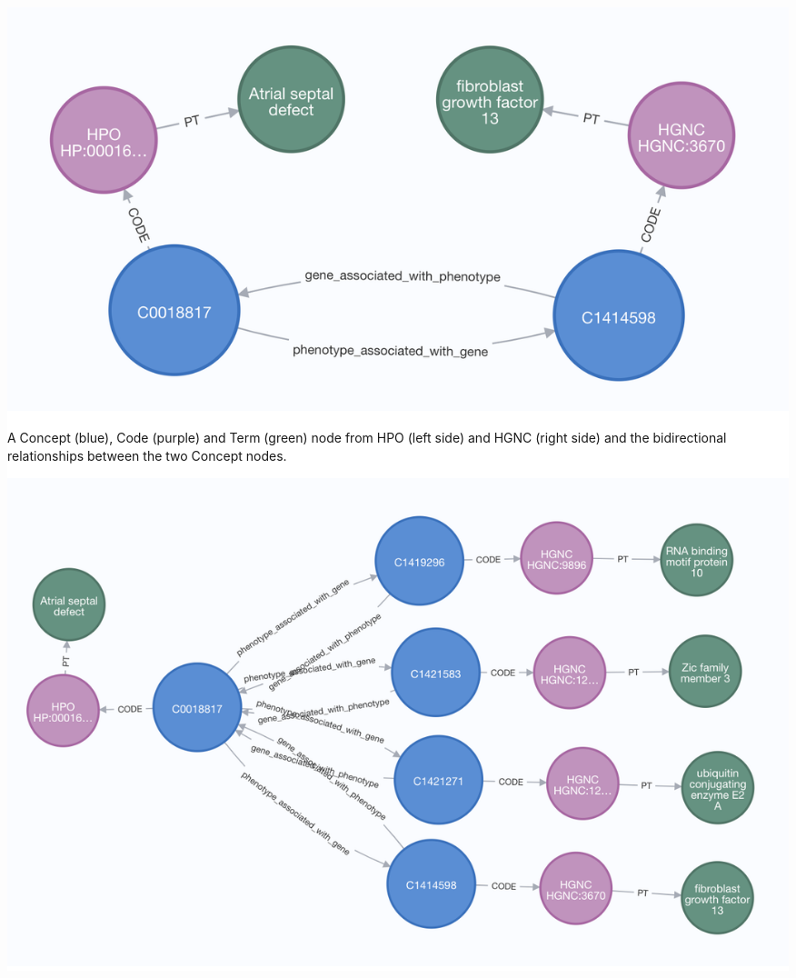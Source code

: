 ![A Concept (blue), Code (purple) and Term (green) node from HPO (left side) and HGNC (right side) and the bidirectional relationships between the two Concept nodes.](https://github.com/TaylorResearchLab/CFDIKG/blob/master/Tutorials/CFDE_Hackathons/tutorial_images/HPO_HGNC.png)

A Concept (blue), Code (purple) and Term (green) node from HPO (left side) and HGNC (right side) and the bidirectional relationships between the two Concept nodes.

![Same as above but now showing multiple genes associated with the same HPO Code. ](https://github.com/TaylorResearchLab/CFDIKG/blob/master/Tutorials/CFDE_Hackathons/tutorial_images/HPO_HGNC_many_genes.png)
